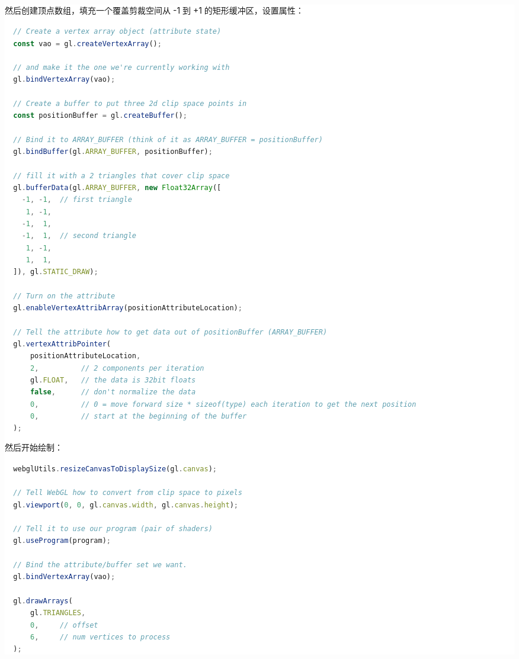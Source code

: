然后创建顶点数组，填充一个覆盖剪裁空间从 -1 到 +1 的矩形缓冲区，设置属性：

```js
  // Create a vertex array object (attribute state)
  const vao = gl.createVertexArray();

  // and make it the one we're currently working with
  gl.bindVertexArray(vao);

  // Create a buffer to put three 2d clip space points in
  const positionBuffer = gl.createBuffer();

  // Bind it to ARRAY_BUFFER (think of it as ARRAY_BUFFER = positionBuffer)
  gl.bindBuffer(gl.ARRAY_BUFFER, positionBuffer);

  // fill it with a 2 triangles that cover clip space
  gl.bufferData(gl.ARRAY_BUFFER, new Float32Array([
    -1, -1,  // first triangle
     1, -1,
    -1,  1,
    -1,  1,  // second triangle
     1, -1,
     1,  1,
  ]), gl.STATIC_DRAW);

  // Turn on the attribute
  gl.enableVertexAttribArray(positionAttributeLocation);

  // Tell the attribute how to get data out of positionBuffer (ARRAY_BUFFER)
  gl.vertexAttribPointer(
      positionAttributeLocation,
      2,          // 2 components per iteration
      gl.FLOAT,   // the data is 32bit floats
      false,      // don't normalize the data
      0,          // 0 = move forward size * sizeof(type) each iteration to get the next position
      0,          // start at the beginning of the buffer
  );
```

然后开始绘制：

```js
  webglUtils.resizeCanvasToDisplaySize(gl.canvas);

  // Tell WebGL how to convert from clip space to pixels
  gl.viewport(0, 0, gl.canvas.width, gl.canvas.height);

  // Tell it to use our program (pair of shaders)
  gl.useProgram(program);

  // Bind the attribute/buffer set we want.
  gl.bindVertexArray(vao);

  gl.drawArrays(
      gl.TRIANGLES,
      0,     // offset
      6,     // num vertices to process
  );
```
